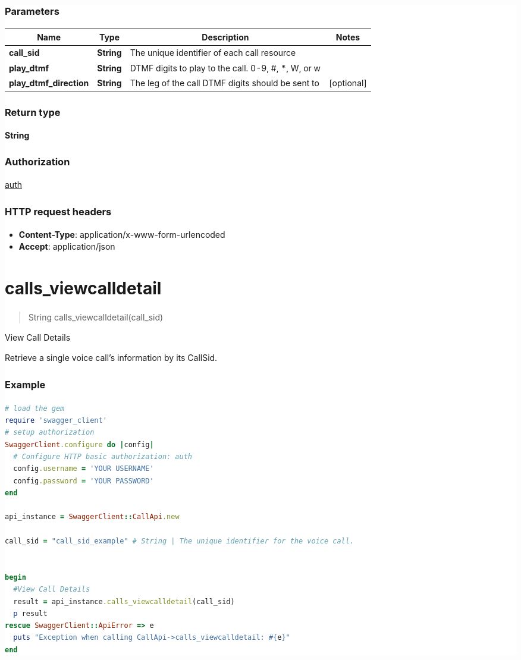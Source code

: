 ### Parameters

Name | Type | Description  | Notes
------------- | ------------- | ------------- | -------------
 **call_sid** | **String**| The unique identifier of each call resource | 
 **play_dtmf** | **String**| DTMF digits to play to the call. 0-9, #, *, W, or w | 
 **play_dtmf_direction** | **String**| The leg of the call DTMF digits should be sent to | [optional] 

### Return type

**String**

### Authorization

[auth](../README.md#auth)

### HTTP request headers

 - **Content-Type**: application/x-www-form-urlencoded
 - **Accept**: application/json



# **calls_viewcalldetail**
> String calls_viewcalldetail(call_sid)

View Call Details

Retrieve a single voice call’s information by its CallSid.

### Example
```ruby
# load the gem
require 'swagger_client'
# setup authorization
SwaggerClient.configure do |config|
  # Configure HTTP basic authorization: auth
  config.username = 'YOUR USERNAME'
  config.password = 'YOUR PASSWORD'
end

api_instance = SwaggerClient::CallApi.new

call_sid = "call_sid_example" # String | The unique identifier for the voice call.


begin
  #View Call Details
  result = api_instance.calls_viewcalldetail(call_sid)
  p result
rescue SwaggerClient::ApiError => e
  puts "Exception when calling CallApi->calls_viewcalldetail: #{e}"
end
```
